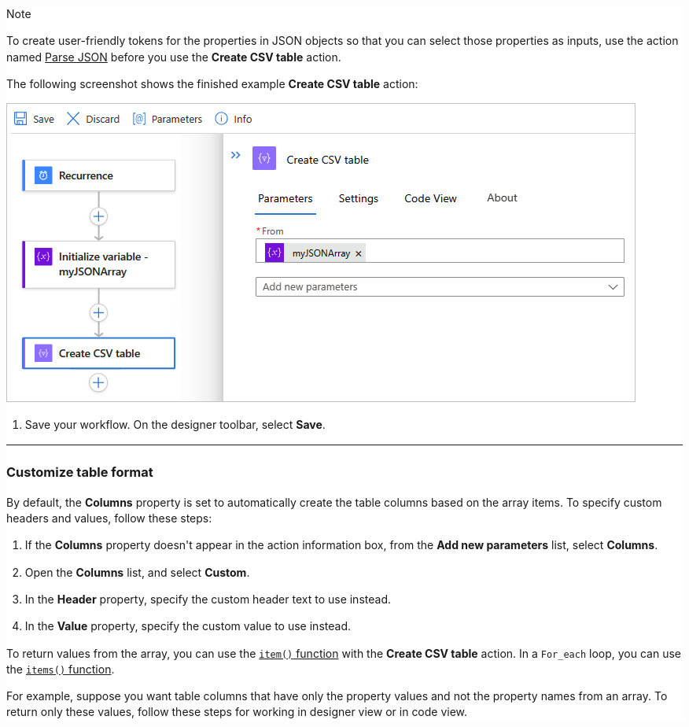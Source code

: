    > [!NOTE]
   >
   > To create user-friendly tokens for the properties in JSON objects so that you can select 
   > those properties as inputs, use the action named [Parse JSON](#parse-json-action) 
   > before you use the **Create CSV table** action.

   The following screenshot shows the finished example **Create CSV table** action:

   ![Screenshot showing the designer for a Standard workflow and the finished example for the "Create CSV table" action.](./media/logic-apps-perform-data-operations/finished-create-csv-table-action-standard.png)

1. Save your workflow. On the designer toolbar, select **Save**.

---

### Customize table format

By default, the **Columns** property is set to automatically create the table columns based on the array items. To specify custom headers and values, follow these steps:

1. If the **Columns** property doesn't appear in the action information box, from the **Add new parameters** list, select **Columns**.

1. Open the **Columns** list, and select **Custom**.

1. In the **Header** property, specify the custom header text to use instead.

1. In the **Value** property, specify the custom value to use instead.

To return values from the array, you can use the [`item()` function](workflow-definition-language-functions-reference.md#item) with the **Create CSV table** action. In a `For_each` loop, you can use the [`items()` function](workflow-definition-language-functions-reference.md#items).

For example, suppose you want table columns that have only the property values and not the property names from an array. To return only these values, follow these steps for working in designer view or in code view.
